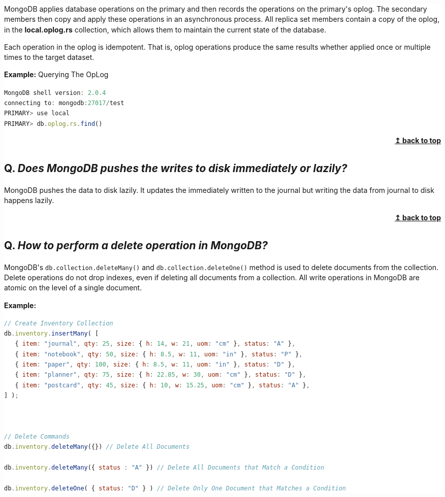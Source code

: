 MongoDB applies database operations on the primary and then records the operations on the primary\'s oplog. The secondary members then copy and apply these operations in an asynchronous process. All replica set members contain a copy of the oplog, in the **local.oplog.rs** collection, which allows them to maintain the current state of the database.

Each operation in the oplog is idempotent. That is, oplog operations produce the same results whether applied once or multiple times to the target dataset.

**Example:** Querying The OpLog

```js
MongoDB shell version: 2.0.4
connecting to: mongodb:27017/test
PRIMARY> use local
PRIMARY> db.oplog.rs.find()
```

<div align="right">
    <b><a href="#">↥ back to top</a></b>
</div>

## Q. ***Does MongoDB pushes the writes to disk immediately or lazily?***

MongoDB pushes the data to disk lazily. It updates the immediately written to the journal but writing the data from journal to disk happens lazily.

<div align="right">
    <b><a href="#">↥ back to top</a></b>
</div>

## Q. ***How to perform a delete operation in MongoDB?***

MongoDB\'s `db.collection.deleteMany()` and `db.collection.deleteOne()` method is used to delete documents from the collection. Delete operations do not drop indexes, even if deleting all documents from a collection. All write operations in MongoDB are atomic on the level of a single document.

**Example:**

```js
// Create Inventory Collection
db.inventory.insertMany( [
   { item: "journal", qty: 25, size: { h: 14, w: 21, uom: "cm" }, status: "A" },
   { item: "notebook", qty: 50, size: { h: 8.5, w: 11, uom: "in" }, status: "P" },
   { item: "paper", qty: 100, size: { h: 8.5, w: 11, uom: "in" }, status: "D" },
   { item: "planner", qty: 75, size: { h: 22.85, w: 30, uom: "cm" }, status: "D" },
   { item: "postcard", qty: 45, size: { h: 10, w: 15.25, uom: "cm" }, status: "A" },
] );



// Delete Commands
db.inventory.deleteMany({}) // Delete All Documents

db.inventory.deleteMany({ status : "A" }) // Delete All Documents that Match a Condition

db.inventory.deleteOne( { status: "D" } ) // Delete Only One Document that Matches a Condition
```
